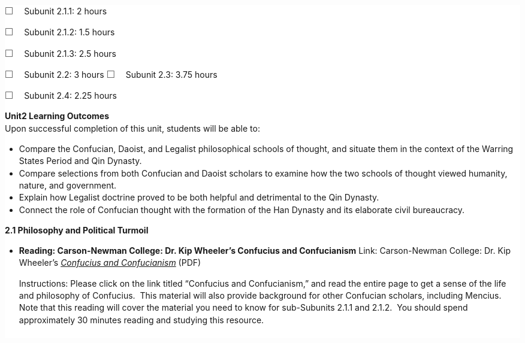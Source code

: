  <span
style="color: rgb(85, 85, 85); font-family: 'Myriad Pro', 'Gill Sans', 'Gill Sans MT', Calibri, sans-serif; font-size: 16px; line-height: 21px; -webkit-text-size-adjust: none; ">☐
   </span>Subunit 2.1.1: 2 hours  
  
 <span
style="color: rgb(85, 85, 85); font-family: 'Myriad Pro', 'Gill Sans', 'Gill Sans MT', Calibri, sans-serif; font-size: 16px; line-height: 21px; -webkit-text-size-adjust: none; ">☐
   </span>Subunit 2.1.2: 1.5 hours  
  
 <span
style="color: rgb(85, 85, 85); font-family: 'Myriad Pro', 'Gill Sans', 'Gill Sans MT', Calibri, sans-serif; font-size: 16px; line-height: 21px; -webkit-text-size-adjust: none; ">☐
   </span>Subunit 2.1.3: 2.5 hours

<span
style="color: rgb(85, 85, 85); font-family: 'Myriad Pro', 'Gill Sans', 'Gill Sans MT', Calibri, sans-serif; font-size: 16px; line-height: 21px; text-align: left; -webkit-text-size-adjust: none; ">☐
   </span>Subunit 2.2: 3 hours
<span
style="color: rgb(85, 85, 85); font-family: 'Myriad Pro', 'Gill Sans', 'Gill Sans MT', Calibri, sans-serif; font-size: 16px; line-height: 21px; text-align: left; -webkit-text-size-adjust: none; ">☐
   </span>Subunit 2.3: 3.75 hours

<span
style="color: rgb(85, 85, 85); font-family: 'Myriad Pro', 'Gill Sans', 'Gill Sans MT', Calibri, sans-serif; font-size: 16px; line-height: 21px; text-align: left; -webkit-text-size-adjust: none; ">☐
   </span>Subunit 2.4: 2.25 hours

**Unit2 Learning Outcomes**  
Upon successful completion of this unit, students will be able to:  
-   Compare the Confucian, Daoist, and Legalist philosophical schools of
    thought, and situate them in the context of the Warring States
    Period and Qin Dynasty.
-   Compare selections from both Confucian and Daoist scholars to
    examine how the two schools of thought viewed humanity, nature, and
    government.
-   Explain how Legalist doctrine proved to be both helpful and
    detrimental to the Qin Dynasty.
-   Connect the role of Confucian thought with the formation of the Han
    Dynasty and its elaborate civil bureaucracy. 

**2.1 Philosophy and Political Turmoil** <span id="2.1"></span> 
-   **Reading: Carson-Newman College: Dr. Kip Wheeler’s Confucius and
    Confucianism**
    Link: Carson-Newman College: Dr. Kip Wheeler’s *[Confucius and
    Confucianism](https://resources.saylor.org/wwwresources/archived/site/wp-content/uploads/2012/02/HIST241_Unit2.1_Confucius-and-Confucianism.pdf)*
    (PDF)  
      
     Instructions: Please click on the link titled “Confucius and
    Confucianism,” and read the entire page to get a sense of the life
    and philosophy of Confucius.  This material will also provide
    background for other Confucian scholars, including Mencius.  Note
    that this reading will cover the material you need to know for
    sub-Subunits 2.1.1 and 2.1.2.  You should spend approximately 30
    minutes reading and studying this resource.  
        